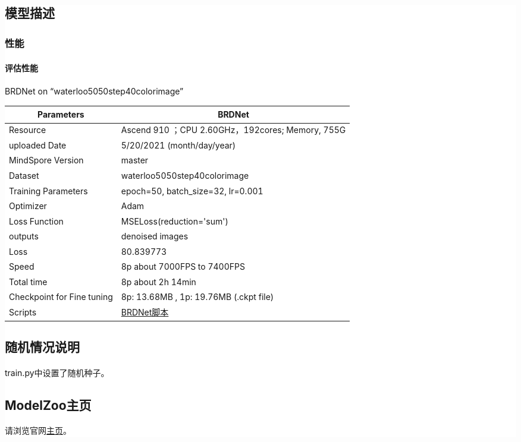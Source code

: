 ## 模型描述

### 性能

#### 评估性能

BRDNet on “waterloo5050step40colorimage”

| Parameters                 | BRDNet                                                                         |
| -------------------------- | ------------------------------------------------------------------------------ |
| Resource                   | Ascend 910 ；CPU 2.60GHz，192cores; Memory, 755G                               |
| uploaded Date              | 5/20/2021 (month/day/year)                                                     |
| MindSpore Version          | master                                                                         |
| Dataset                    | waterloo5050step40colorimage                                                   |
| Training Parameters        | epoch=50, batch_size=32, lr=0.001                                              |
| Optimizer                  | Adam                                                                           |
| Loss Function              | MSELoss(reduction='sum')                                                       |
| outputs                    | denoised images                                                                |
| Loss                       | 80.839773                                                                      |
| Speed                      | 8p about 7000FPS to 7400FPS                                                    |
| Total time                 | 8p  about 2h 14min                                                             |
| Checkpoint for Fine tuning | 8p: 13.68MB , 1p: 19.76MB (.ckpt file)                                         |
| Scripts                    | [BRDNet脚本](https://gitee.com/mindspore/models/tree/master/official/cv/Arcface) |

## 随机情况说明

train.py中设置了随机种子。

## ModelZoo主页

请浏览官网[主页](https://gitee.com/mindspore/models)。
